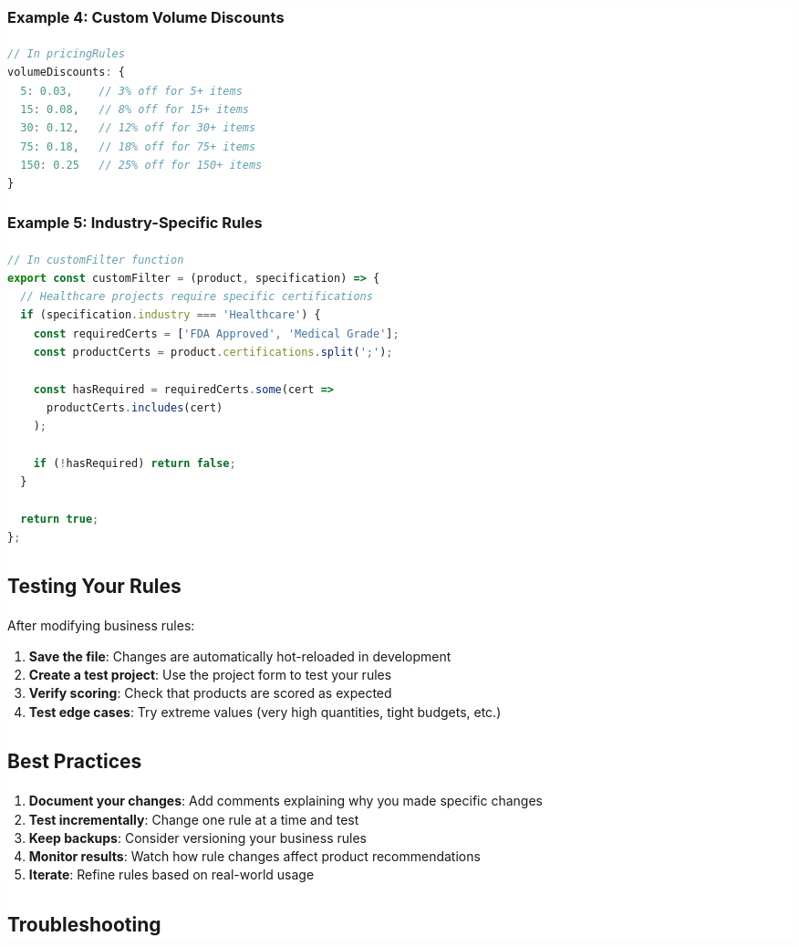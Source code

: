 ### Example 4: Custom Volume Discounts

```javascript
// In pricingRules
volumeDiscounts: {
  5: 0.03,    // 3% off for 5+ items
  15: 0.08,   // 8% off for 15+ items
  30: 0.12,   // 12% off for 30+ items
  75: 0.18,   // 18% off for 75+ items
  150: 0.25   // 25% off for 150+ items
}
```

### Example 5: Industry-Specific Rules

```javascript
// In customFilter function
export const customFilter = (product, specification) => {
  // Healthcare projects require specific certifications
  if (specification.industry === 'Healthcare') {
    const requiredCerts = ['FDA Approved', 'Medical Grade'];
    const productCerts = product.certifications.split(';');

    const hasRequired = requiredCerts.some(cert =>
      productCerts.includes(cert)
    );

    if (!hasRequired) return false;
  }

  return true;
};
```

## Testing Your Rules

After modifying business rules:

1. **Save the file**: Changes are automatically hot-reloaded in development
2. **Create a test project**: Use the project form to test your rules
3. **Verify scoring**: Check that products are scored as expected
4. **Test edge cases**: Try extreme values (very high quantities, tight budgets, etc.)

## Best Practices

1. **Document your changes**: Add comments explaining why you made specific changes
2. **Test incrementally**: Change one rule at a time and test
3. **Keep backups**: Consider versioning your business rules
4. **Monitor results**: Watch how rule changes affect product recommendations
5. **Iterate**: Refine rules based on real-world usage

## Troubleshooting
